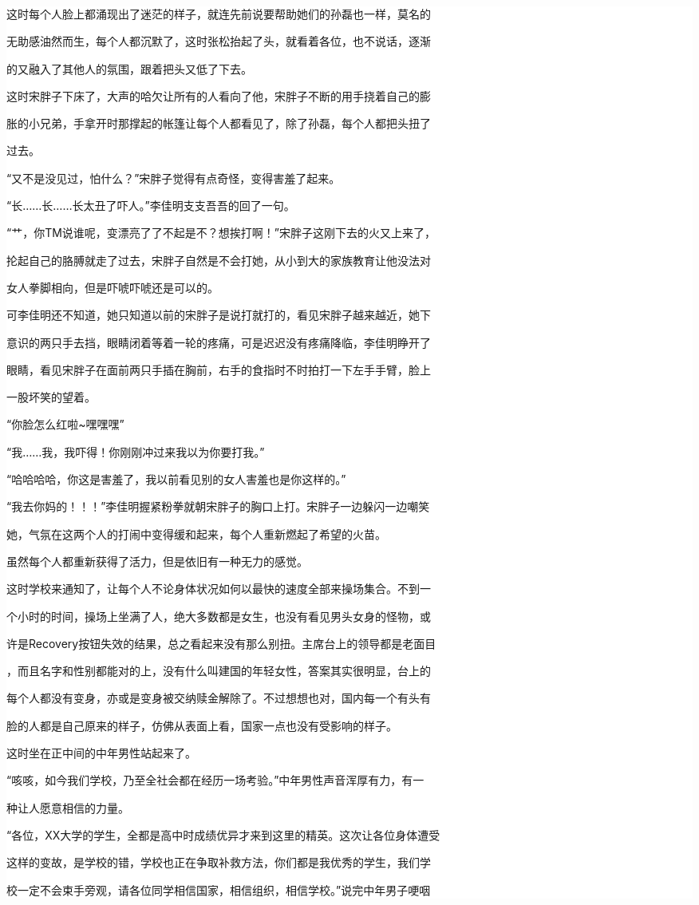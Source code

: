 这时每个人脸上都涌现出了迷茫的样子，就连先前说要帮助她们的孙磊也一样，莫名的

无助感油然而生，每个人都沉默了，这时张松抬起了头，就看着各位，也不说话，逐渐

的又融入了其他人的氛围，跟着把头又低了下去。

这时宋胖子下床了，大声的哈欠让所有的人看向了他，宋胖子不断的用手挠着自己的膨

胀的小兄弟，手拿开时那撑起的帐篷让每个人都看见了，除了孙磊，每个人都把头扭了

过去。

“又不是没见过，怕什么？”宋胖子觉得有点奇怪，变得害羞了起来。

“长……长……长太丑了吓人。”李佳明支支吾吾的回了一句。

“艹，你TM说谁呢，变漂亮了了不起是不？想挨打啊！”宋胖子这刚下去的火又上来了，

抡起自己的胳膊就走了过去，宋胖子自然是不会打她，从小到大的家族教育让他没法对

女人拳脚相向，但是吓唬吓唬还是可以的。

可李佳明还不知道，她只知道以前的宋胖子是说打就打的，看见宋胖子越来越近，她下

意识的两只手去挡，眼睛闭着等着一轮的疼痛，可是迟迟没有疼痛降临，李佳明睁开了

眼睛，看见宋胖子在面前两只手插在胸前，右手的食指时不时拍打一下左手手臂，脸上

一股坏笑的望着。

“你脸怎么红啦~嘿嘿嘿”

“我……我，我吓得！你刚刚冲过来我以为你要打我。”

“哈哈哈哈，你这是害羞了，我以前看见别的女人害羞也是你这样的。”

“我去你妈的！！！”李佳明握紧粉拳就朝宋胖子的胸口上打。宋胖子一边躲闪一边嘲笑

她，气氛在这两个人的打闹中变得缓和起来，每个人重新燃起了希望的火苗。

虽然每个人都重新获得了活力，但是依旧有一种无力的感觉。

这时学校来通知了，让每个人不论身体状况如何以最快的速度全部来操场集合。不到一

个小时的时间，操场上坐满了人，绝大多数都是女生，也没有看见男头女身的怪物，或

许是Recovery按钮失效的结果，总之看起来没有那么别扭。主席台上的领导都是老面目

，而且名字和性别都能对的上，没有什么叫建国的年轻女性，答案其实很明显，台上的

每个人都没有变身，亦或是变身被交纳赎金解除了。不过想想也对，国内每一个有头有

脸的人都是自己原来的样子，仿佛从表面上看，国家一点也没有受影响的样子。

这时坐在正中间的中年男性站起来了。

“咳咳，如今我们学校，乃至全社会都在经历一场考验。”中年男性声音浑厚有力，有一

种让人愿意相信的力量。

“各位，XX大学的学生，全都是高中时成绩优异才来到这里的精英。这次让各位身体遭受

这样的变故，是学校的错，学校也正在争取补救方法，你们都是我优秀的学生，我们学

校一定不会束手旁观，请各位同学相信国家，相信组织，相信学校。”说完中年男子哽咽
